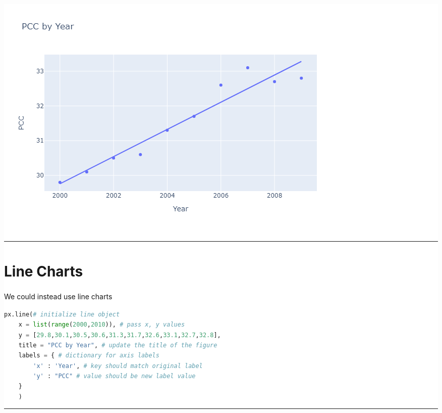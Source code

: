 ![width:900px](plotly3.png)

---

# Line Charts

We could instead use line charts

```python
px.line(# initialize line object
    x = list(range(2000,2010)), # pass x, y values
    y = [29.8,30.1,30.5,30.6,31.3,31.7,32.6,33.1,32.7,32.8],
    title = "PCC by Year", # update the title of the figure
    labels = { # dictionary for axis labels
        'x' : 'Year', # key should match original label
        'y' : "PCC" # value should be new label value
    }
    )
```

---
